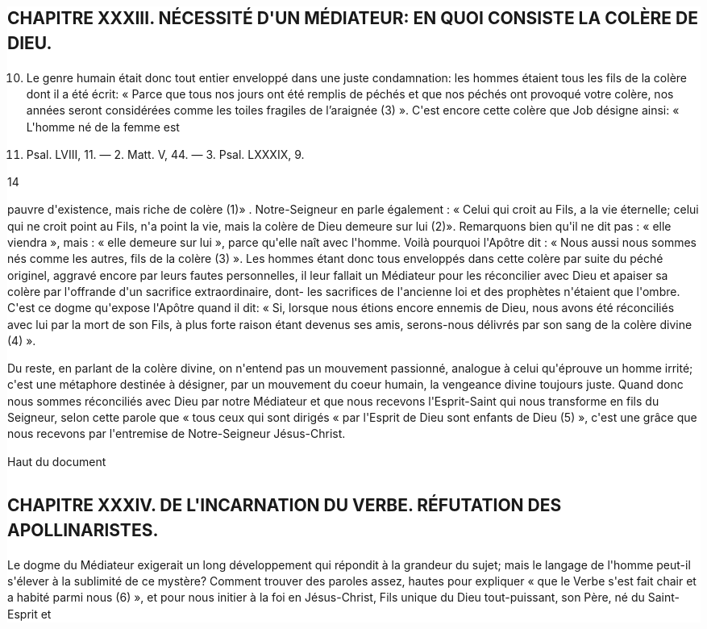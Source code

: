 ## CHAPITRE XXXIII. NÉCESSITÉ D'UN MÉDIATEUR: EN QUOI CONSISTE LA COLÈRE DE DIEU.

10. Le genre humain était donc
tout entier enveloppé dans une juste condamnation: les hommes étaient tous les
fils de la colère dont il a été écrit: « Parce que tous nos jours ont été
remplis de péchés et que nos péchés ont provoqué votre colère, nos années
seront considérées comme les
toiles fragiles de l’araignée (3) ». C'est encore cette colère que Job désigne
ainsi: « L'homme né de la femme est

1. Psal. LVIII, 11. — 2. Matt. V, 44. — 3.
Psal. LXXXIX, 9.

14

pauvre d'existence, mais riche
de colère (1)» . Notre-Seigneur en parle également
: « Celui qui croit au Fils, a la vie éternelle; celui qui ne croit point au
Fils, n'a point la vie, mais la colère de Dieu demeure sur lui (2)».
Remarquons bien qu'il ne dit pas : « elle viendra », mais : « elle demeure sur
lui », parce qu'elle naît avec l'homme. Voilà pourquoi l'Apôtre dit : « Nous
aussi nous sommes nés comme les autres, fils de la colère (3) ». Les hommes
étant donc tous enveloppés dans cette colère par suite du péché originel,
aggravé encore par leurs fautes personnelles, il leur fallait un Médiateur
pour les réconcilier avec Dieu et apaiser sa colère par l'offrande d'un
sacrifice extraordinaire, dont- les sacrifices de l'ancienne loi et des
prophètes n'étaient que l'ombre. C'est ce dogme qu'expose l'Apôtre quand il
dit: « Si, lorsque nous étions encore ennemis de Dieu, nous avons été
réconciliés avec lui par la mort de son Fils, à plus forte raison étant
devenus ses amis, serons-nous délivrés par son sang de la colère divine (4) ».

Du reste, en parlant de la
colère divine, on n'entend pas un mouvement passionné, analogue à celui
qu'éprouve un homme irrité; c'est une métaphore destinée à désigner, par un
mouvement du coeur humain, la vengeance divine toujours juste. Quand donc nous
sommes réconciliés avec Dieu par notre Médiateur et que nous recevons
l'Esprit-Saint qui nous transforme en fils du Seigneur, selon cette parole que
« tous ceux qui sont dirigés « par l'Esprit de Dieu sont enfants de Dieu (5)
», c'est une grâce que nous recevons par l'entremise de
Notre-Seigneur Jésus-Christ.

Haut du document

## CHAPITRE XXXIV. DE L'INCARNATION DU VERBE. RÉFUTATION DES APOLLINARlSTES.

Le dogme du Médiateur
exigerait un long développement qui répondit à la grandeur du sujet; mais le
langage de l'homme peut-il s'élever à la sublimité de ce mystère? Comment
trouver des paroles assez, hautes pour expliquer « que le Verbe s'est fait
chair et a habité parmi nous (6) », et pour nous initier à la foi en
Jésus-Christ, Fils unique du Dieu tout-puissant, son Père, né du Saint-Esprit
et
